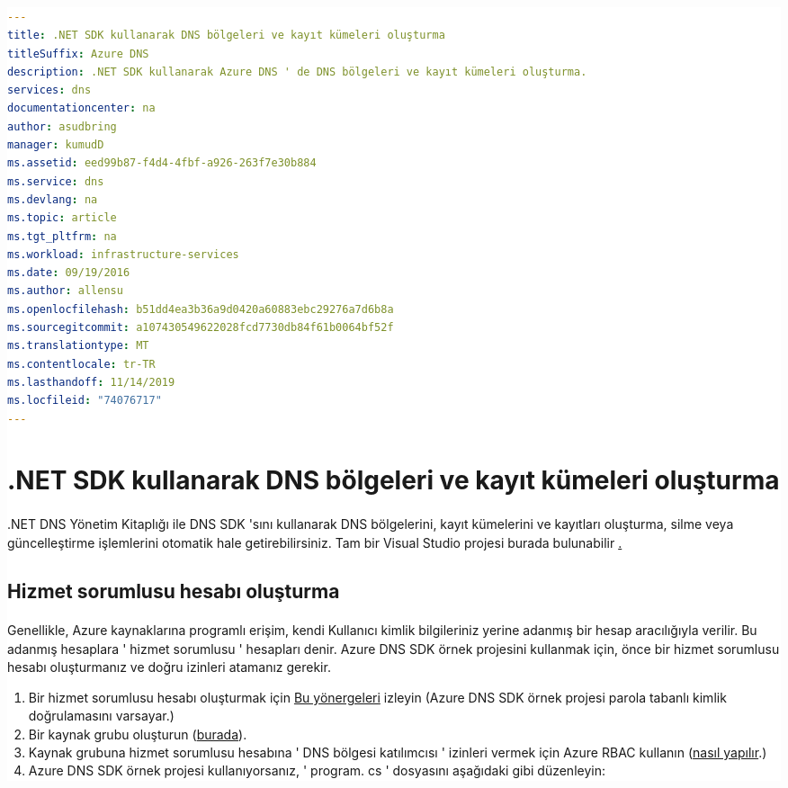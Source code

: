 ```yaml
---
title: .NET SDK kullanarak DNS bölgeleri ve kayıt kümeleri oluşturma
titleSuffix: Azure DNS
description: .NET SDK kullanarak Azure DNS ' de DNS bölgeleri ve kayıt kümeleri oluşturma.
services: dns
documentationcenter: na
author: asudbring
manager: kumudD
ms.assetid: eed99b87-f4d4-4fbf-a926-263f7e30b884
ms.service: dns
ms.devlang: na
ms.topic: article
ms.tgt_pltfrm: na
ms.workload: infrastructure-services
ms.date: 09/19/2016
ms.author: allensu
ms.openlocfilehash: b51dd4ea3b36a9d0420a60883ebc29276a7d6b8a
ms.sourcegitcommit: a107430549622028fcd7730db84f61b0064bf52f
ms.translationtype: MT
ms.contentlocale: tr-TR
ms.lasthandoff: 11/14/2019
ms.locfileid: "74076717"
---
```

# <a name="create-dns-zones-and-record-sets-using-the-net-sdk"></a>.NET SDK kullanarak DNS bölgeleri ve kayıt kümeleri oluşturma

.NET DNS Yönetim Kitaplığı ile DNS SDK 'sını kullanarak DNS bölgelerini, kayıt kümelerini ve kayıtları oluşturma, silme veya güncelleştirme işlemlerini otomatik hale getirebilirsiniz. Tam bir Visual Studio projesi burada bulunabilir [.](https://www.microsoft.com/en-us/download/details.aspx?id=47268&WT.mc_id=DX_MVP4025064&e6b34bbe-475b-1abd-2c51-b5034bcdd6d2=True)

## <a name="create-a-service-principal-account"></a>Hizmet sorumlusu hesabı oluşturma

Genellikle, Azure kaynaklarına programlı erişim, kendi Kullanıcı kimlik bilgileriniz yerine adanmış bir hesap aracılığıyla verilir. Bu adanmış hesaplara ' hizmet sorumlusu ' hesapları denir. Azure DNS SDK örnek projesini kullanmak için, önce bir hizmet sorumlusu hesabı oluşturmanız ve doğru izinleri atamanız gerekir.

1. Bir hizmet sorumlusu hesabı oluşturmak için [Bu yönergeleri](../active-directory/develop/howto-authenticate-service-principal-powershell.md) izleyin (Azure DNS SDK örnek projesi parola tabanlı kimlik doğrulamasını varsayar.)
2. Bir kaynak grubu oluşturun ([burada](../azure-resource-manager/resource-group-template-deploy-portal.md)).
3. Kaynak grubuna hizmet sorumlusu hesabına ' DNS bölgesi katılımcısı ' izinleri vermek için Azure RBAC kullanın ([nasıl yapılır](../role-based-access-control/role-assignments-portal.md).)
4. Azure DNS SDK örnek projesi kullanıyorsanız, ' program. cs ' dosyasını aşağıdaki gibi düzenleyin:

